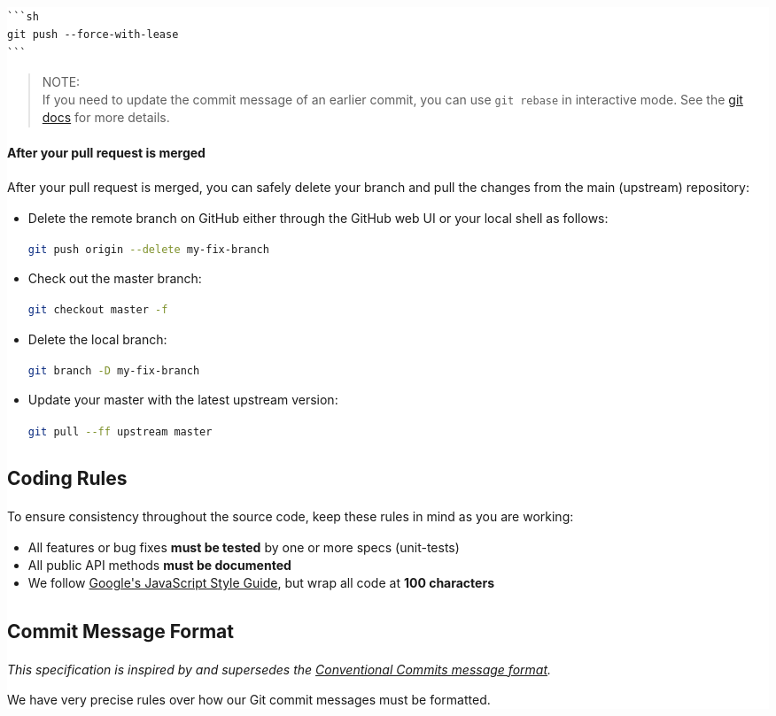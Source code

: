     ```sh
    git push --force-with-lease
    ```

> NOTE:<br />
> If you need to update the commit message of an earlier commit, you can use `git rebase` in interactive mode.
> See the [git docs](https://git-scm.com/docs/git-rebase#_interactive_mode) for more details.

#### After your pull request is merged

After your pull request is merged, you can safely delete your branch and pull the changes from the main (upstream) repository:

* Delete the remote branch on GitHub either through the GitHub web UI or your local shell as follows:

    ```sh
    git push origin --delete my-fix-branch
    ```

* Check out the master branch:

    ```sh
    git checkout master -f
    ```

* Delete the local branch:

    ```sh
    git branch -D my-fix-branch
    ```

* Update your master with the latest upstream version:

    ```sh
    git pull --ff upstream master
    ```


## <a name="rules"></a> Coding Rules

To ensure consistency throughout the source code, keep these rules in mind as you are working:

* All features or bug fixes **must be tested** by one or more specs (unit-tests)
* All public API methods **must be documented**
* We follow [Google's JavaScript Style Guide][js-style-guide], but wrap all code at **100 characters**


## <a name="commit"></a> Commit Message Format

*This specification is inspired by and supersedes the [Conventional Commits message format][commit-message-format].*

We have very precise rules over how our Git commit messages must be formatted.


[coc]: https://github.com/dsi-hug/ngx-g11n/blob/main/CODE_OF_CONDUCT.md
[github]: https://github.com/dsi-hug/ngx-g11n
[issue-templates]: https://github.com/dsi-hug/ngx-g11n/issues/new/choose
[github-pr]: https://github.com/dsi-hug/ngx-g11n/pulls
[js-style-guide]: https://google.github.io/styleguide/jsguide.html
[commit-message-format]: https://www.conventionalcommits.org/en/v1.0.0